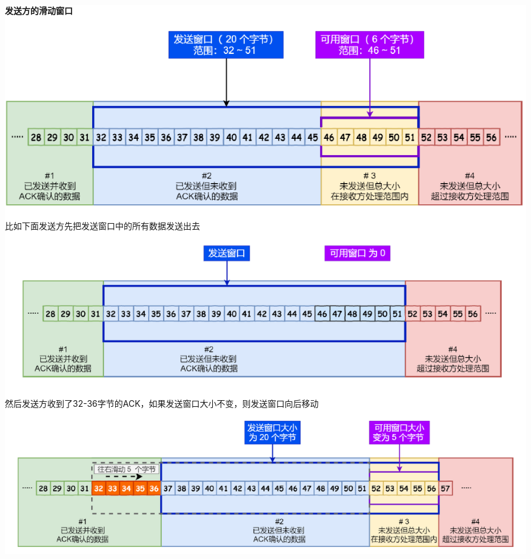 

#### **发送方的滑动窗口**

<img src="计算机网络.assets/image-20230214160047639.png" alt="image-20230214160047639" style="zoom:150%;" />



比如下面发送方先把发送窗口中的所有数据发送出去

![image-20230214160339564](计算机网络.assets/image-20230214160339564.png)

然后发送方收到了32-36字节的ACK，如果发送窗口大小不变，则发送窗口向后移动

![image-20230214160459056](计算机网络.assets/image-20230214160459056.png)
